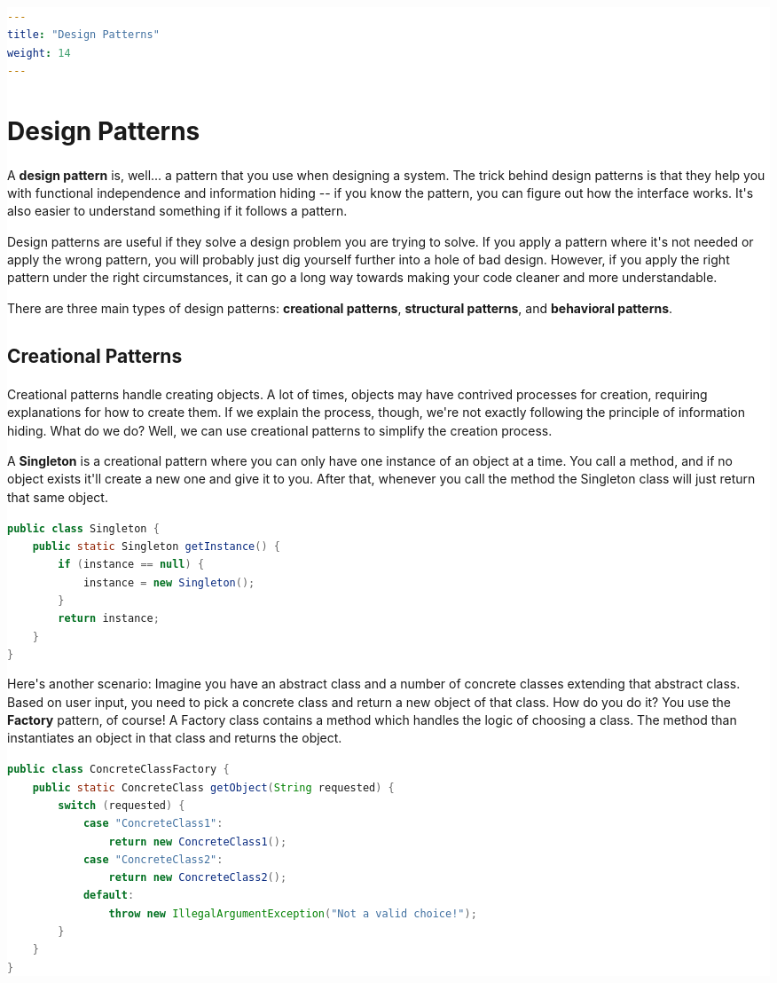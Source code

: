 ```yaml
---
title: "Design Patterns"
weight: 14
---
```



# Design Patterns

A **design pattern** is, well... a pattern that you use when designing a system. The trick behind design patterns is that they help you with functional independence and information hiding -- if you know the pattern, you can figure out how the interface works. It's also easier to understand something if it follows a pattern.

Design patterns are useful if they solve a design problem you are trying to solve. If you apply a pattern where it's not needed or apply the wrong pattern, you will probably just dig yourself further into a hole of bad design. However, if you apply the right pattern under the right circumstances, it can go a long way towards making your code cleaner and more understandable.

There are three main types of design patterns: **creational patterns**, **structural patterns**, and **behavioral patterns**.

## Creational Patterns

Creational patterns handle creating objects. A lot of times, objects may have contrived processes for creation, requiring explanations for how to create them. If we explain the process, though, we're not exactly following the principle of information hiding. What do we do? Well, we can use creational patterns to simplify the creation process.

A **Singleton** is a creational pattern where you can only have one instance of an object at a time. You call a method, and if no object exists it'll create a new one and give it to you. After that, whenever you call the method the Singleton class will just return that same object.

```java
public class Singleton {
    public static Singleton getInstance() {
        if (instance == null) {
            instance = new Singleton();
        }
        return instance;
    }
}
```

Here's another scenario: Imagine you have an abstract class and a number of concrete classes extending that abstract class. Based on user input, you need to pick a concrete class and return a new object of that class. How do you do it? You use the **Factory** pattern, of course! A Factory class contains a method which handles the logic of choosing a class. The method than instantiates an object in that class and returns the object.

```java
public class ConcreteClassFactory {
    public static ConcreteClass getObject(String requested) {
        switch (requested) {
            case "ConcreteClass1":
                return new ConcreteClass1();
            case "ConcreteClass2":
                return new ConcreteClass2();
            default:
                throw new IllegalArgumentException("Not a valid choice!");
        }
    }
}
```
